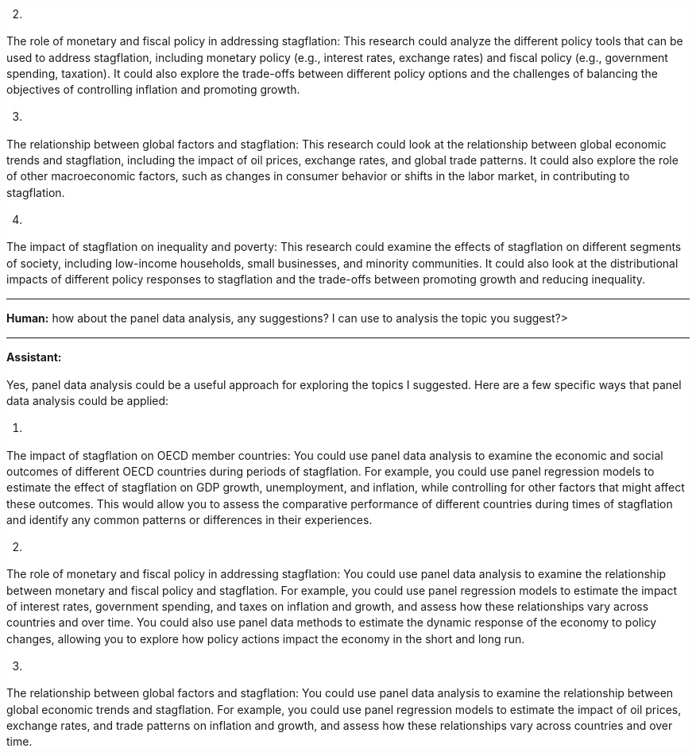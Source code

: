 2. 
The role of monetary and fiscal policy in addressing stagflation: This research could analyze the different policy tools that can be used to address stagflation, including monetary policy (e.g., interest rates, exchange rates) and fiscal policy (e.g., government spending, taxation). It could also explore the trade-offs between different policy options and the challenges of balancing the objectives of controlling inflation and promoting growth.

3. 
The relationship between global factors and stagflation: This research could look at the relationship between global economic trends and stagflation, including the impact of oil prices, exchange rates, and global trade patterns. It could also explore the role of other macroeconomic factors, such as changes in consumer behavior or shifts in the labor market, in contributing to stagflation.

4. 
The impact of stagflation on inequality and poverty: This research could examine the effects of stagflation on different segments of society, including low-income households, small businesses, and minority communities. It could also look at the distributional impacts of different policy responses to stagflation and the trade-offs between promoting growth and reducing inequality.




***

**Human:**
how about the panel data analysis, any suggestions? I can use to analysis the topic you suggest?&gt;

***

**Assistant:**

Yes, panel data analysis could be a useful approach for exploring the topics I suggested. Here are a few specific ways that panel data analysis could be applied:

1. 
The impact of stagflation on OECD member countries: You could use panel data analysis to examine the economic and social outcomes of different OECD countries during periods of stagflation. For example, you could use panel regression models to estimate the effect of stagflation on GDP growth, unemployment, and inflation, while controlling for other factors that might affect these outcomes. This would allow you to assess the comparative performance of different countries during times of stagflation and identify any common patterns or differences in their experiences.

2. 
The role of monetary and fiscal policy in addressing stagflation: You could use panel data analysis to examine the relationship between monetary and fiscal policy and stagflation. For example, you could use panel regression models to estimate the impact of interest rates, government spending, and taxes on inflation and growth, and assess how these relationships vary across countries and over time. You could also use panel data methods to estimate the dynamic response of the economy to policy changes, allowing you to explore how policy actions impact the economy in the short and long run.

3. 
The relationship between global factors and stagflation: You could use panel data analysis to examine the relationship between global economic trends and stagflation. For example, you could use panel regression models to estimate the impact of oil prices, exchange rates, and trade patterns on inflation and growth, and assess how these relationships vary across countries and over time.
